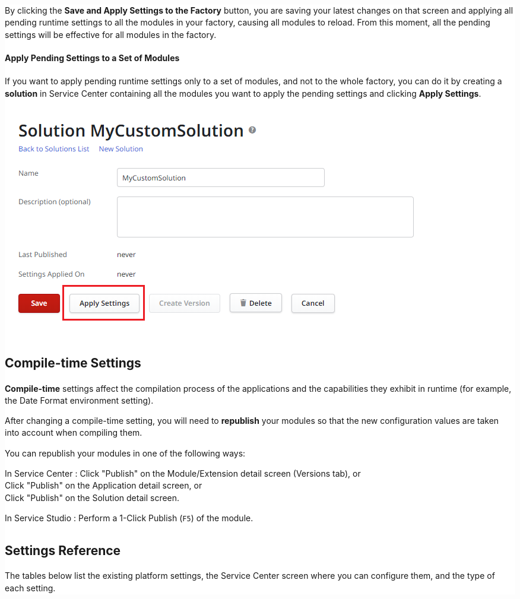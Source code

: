 By clicking the **Save and Apply Settings to the Factory** button, you are saving your latest changes on that screen and applying all pending runtime settings to all the modules in your factory, causing all modules to reload. From this moment, all the pending settings will be effective for all modules in the factory.

#### Apply Pending Settings to a Set of Modules

If you want to apply pending runtime settings only to a set of modules, and not to the whole factory, you can do it by creating a **solution** in Service Center containing all the modules you want to apply the pending settings and clicking **Apply Settings**.

![](<images/sc-solution-apply.png>)

## Compile-time Settings

**Compile-time** settings affect the compilation process of the applications and the capabilities they exhibit in runtime (for example, the Date Format environment setting).

After changing a compile-time setting, you will need to **republish** your modules so that the new configuration values are taken into account when compiling them.

You can republish your modules in one of the following ways:

In Service Center
:   Click "Publish" on the Module/Extension detail screen (Versions tab), or  
    Click "Publish" on the Application detail screen, or  
    Click "Publish" on the Solution detail screen.

In Service Studio
:   Perform a 1-Click Publish (`F5`) of the module.

## Settings Reference

The tables below list the existing platform settings, the Service Center screen where you can configure them, and the type of each setting.

